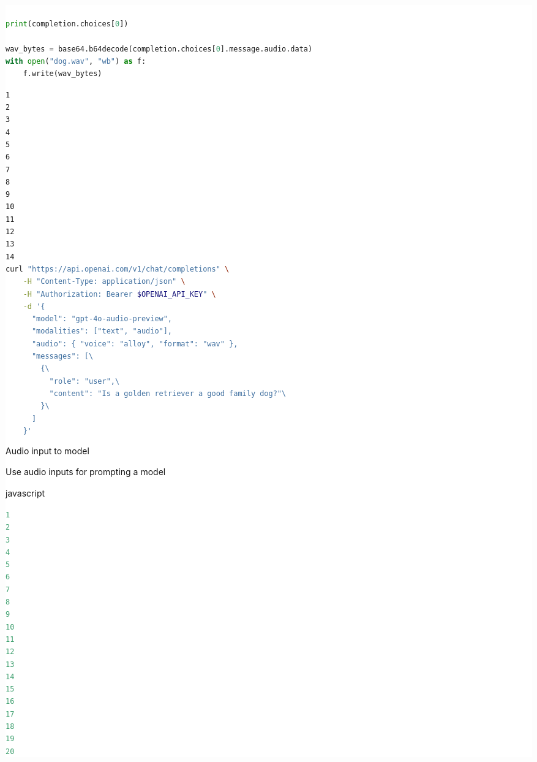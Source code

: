 ```python

print(completion.choices[0])

wav_bytes = base64.b64decode(completion.choices[0].message.audio.data)
with open("dog.wav", "wb") as f:
    f.write(wav_bytes)
```

```bash
1
2
3
4
5
6
7
8
9
10
11
12
13
14
curl "https://api.openai.com/v1/chat/completions" \
    -H "Content-Type: application/json" \
    -H "Authorization: Bearer $OPENAI_API_KEY" \
    -d '{
      "model": "gpt-4o-audio-preview",
      "modalities": ["text", "audio"],
      "audio": { "voice": "alloy", "format": "wav" },
      "messages": [\
        {\
          "role": "user",\
          "content": "Is a golden retriever a good family dog?"\
        }\
      ]
    }'
```

Audio input to model

Use audio inputs for prompting a model

javascript

```javascript
1
2
3
4
5
6
7
8
9
10
11
12
13
14
15
16
17
18
19
20
```